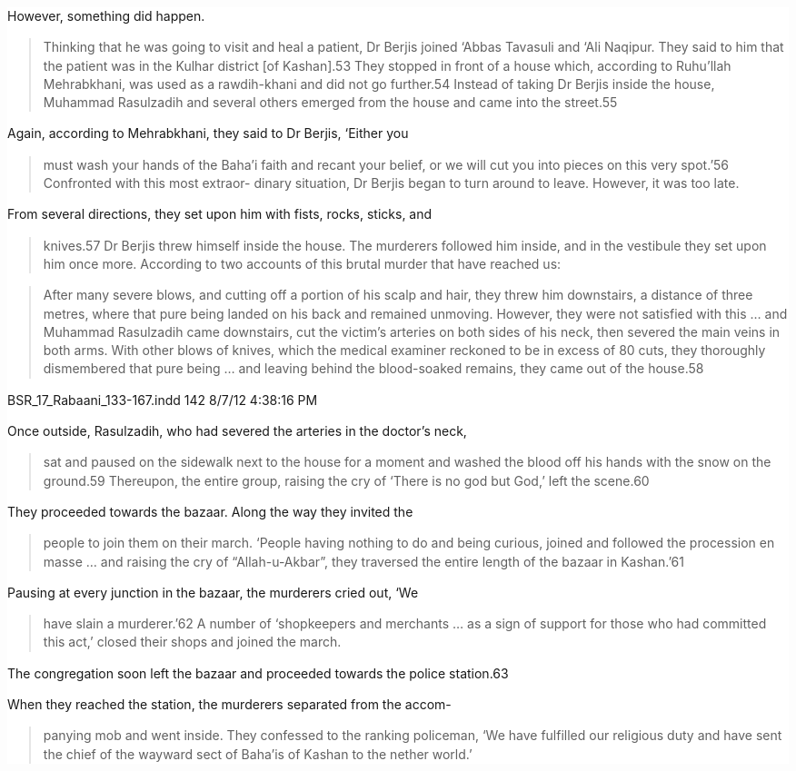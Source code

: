 However, something did happen.

> Thinking that he was going to visit and heal a patient, Dr Berjis joined ‘Abbas
> Tavasuli and ‘Ali Naqipur. They said to him that the patient was in the Kulhar
> district [of Kashan].53 They stopped in front of a house which, according to
> Ruhu’llah Mehrabkhani, was used as a rawdih-khani and did not go further.54
> Instead of taking Dr Berjis inside the house, Muhammad Rasulzadih and
several others emerged from the house and came into the street.55

Again, according to Mehrabkhani, they said to Dr Berjis, ‘Either you
> must wash your hands of the Baha’i faith and recant your belief, or we will
> cut you into pieces on this very spot.’56 Confronted with this most extraor-
> dinary situation, Dr Berjis began to turn around to leave. However, it was
too late.

From several directions, they set upon him with fists, rocks, sticks, and
> knives.57 Dr Berjis threw himself inside the house. The murderers followed
> him inside, and in the vestibule they set upon him once more. According to
> two accounts of this brutal murder that have reached us:

> After many severe blows, and cutting off a portion of his scalp and hair, they
> threw him downstairs, a distance of three metres, where that pure being
> landed on his back and remained unmoving. However, they were not satisfied
> with this … and Muhammad Rasulzadih came downstairs, cut the victim’s
> arteries on both sides of his neck, then severed the main veins in both arms.
> With other blows of knives, which the medical examiner reckoned to be in
> excess of 80 cuts, they thoroughly dismembered that pure being … and leaving
> behind the blood-soaked remains, they came out of the house.58

BSR_17_Rabaani_133-167.indd 142                                                                                            8/7/12 4:38:16 PM

Once outside, Rasulzadih, who had severed the arteries in the doctor’s neck,
> sat and paused on the sidewalk next to the house for a moment and washed
> the blood off his hands with the snow on the ground.59 Thereupon, the entire
group, raising the cry of ‘There is no god but God,’ left the scene.60

They proceeded towards the bazaar. Along the way they invited the
> people to join them on their march. ‘People having nothing to do and
> being curious, joined and followed the procession en masse … and raising
> the cry of “Allah-u-Akbar”, they traversed the entire length of the bazaar in
Kashan.’61

Pausing at every junction in the bazaar, the murderers cried out, ‘We
> have slain a murderer.’62 A number of ‘shopkeepers and merchants … as a
> sign of support for those who had committed this act,’ closed their shops
and joined the march.

The congregation soon left the bazaar and proceeded towards the police
station.63

When they reached the station, the murderers separated from the accom-
> panying mob and went inside. They confessed to the ranking policeman,
> ‘We have fulfilled our religious duty and have sent the chief of the wayward
sect of Baha’is of Kashan to the nether world.’
